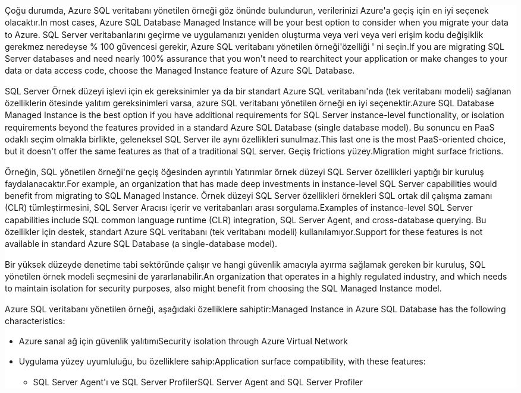 <span data-ttu-id="22aa4-112">Çoğu durumda, Azure SQL veritabanı yönetilen örneği göz önünde bulundurun, verilerinizi Azure'a geçiş için en iyi seçenek olacaktır.</span><span class="sxs-lookup"><span data-stu-id="22aa4-112">In most cases, Azure SQL Database Managed Instance will be your best option to consider when you migrate your data to Azure.</span></span> <span data-ttu-id="22aa4-113">SQL Server veritabanlarını geçirme ve uygulamanızı yeniden oluşturma veya veri veya veri erişim kodu değişiklik gerekmez neredeyse % 100 güvencesi gerekir, Azure SQL veritabanı yönetilen örneği'özelliği ' ni seçin.</span><span class="sxs-lookup"><span data-stu-id="22aa4-113">If you are migrating SQL Server databases and need nearly 100% assurance that you won't need to rearchitect your application or make changes to your data or data access code, choose the Managed Instance feature of Azure SQL Database.</span></span>

<span data-ttu-id="22aa4-114">SQL Server Örnek düzeyi işlevi için ek gereksinimler ya da bir standart Azure SQL veritabanı'nda (tek veritabanı modeli) sağlanan özelliklerin ötesinde yalıtım gereksinimleri varsa, azure SQL veritabanı yönetilen örneği en iyi seçenektir.</span><span class="sxs-lookup"><span data-stu-id="22aa4-114">Azure SQL Database Managed Instance is the best option if you have additional requirements for SQL Server instance-level functionality, or isolation requirements beyond the features provided in a standard Azure SQL Database (single database model).</span></span> <span data-ttu-id="22aa4-115">Bu sonuncu en PaaS odaklı seçim olmakla birlikte, geleneksel SQL Server ile aynı özellikleri sunulmaz.</span><span class="sxs-lookup"><span data-stu-id="22aa4-115">This last one is the most PaaS-oriented choice, but it doesn't offer the same features as that of a traditional SQL server.</span></span> <span data-ttu-id="22aa4-116">Geçiş frictions yüzey.</span><span class="sxs-lookup"><span data-stu-id="22aa4-116">Migration might surface frictions.</span></span>

<span data-ttu-id="22aa4-117">Örneğin, SQL yönetilen örneği'ne geçiş öğesinden ayrıntılı Yatırımlar örnek düzeyi SQL Server özellikleri yaptığı bir kuruluş faydalanacaktır.</span><span class="sxs-lookup"><span data-stu-id="22aa4-117">For example, an organization that has made deep investments in instance-level SQL Server capabilities would benefit from migrating to SQL Managed Instance.</span></span> <span data-ttu-id="22aa4-118">Örnek düzeyi SQL Server özellikleri örnekleri SQL ortak dil çalışma zamanı (CLR) tümleştirmesini, SQL Server Aracısı içerir ve veritabanları arası sorgulama.</span><span class="sxs-lookup"><span data-stu-id="22aa4-118">Examples of instance-level SQL Server capabilities include SQL common language runtime (CLR) integration, SQL Server Agent, and cross-database querying.</span></span> <span data-ttu-id="22aa4-119">Bu özellikler için destek, standart Azure SQL veritabanı (tek veritabanı modeli) kullanılamıyor.</span><span class="sxs-lookup"><span data-stu-id="22aa4-119">Support for these features is not available in standard Azure SQL Database (a single-database model).</span></span>

<span data-ttu-id="22aa4-120">Bir yüksek düzeyde denetime tabi sektöründe çalışır ve hangi güvenlik amacıyla ayırma sağlamak gereken bir kuruluş, SQL yönetilen örnek modeli seçmesini de yararlanabilir.</span><span class="sxs-lookup"><span data-stu-id="22aa4-120">An organization that operates in a highly regulated industry, and which needs to maintain isolation for security purposes, also might benefit from choosing the SQL Managed Instance model.</span></span>

<span data-ttu-id="22aa4-121">Azure SQL veritabanı yönetilen örneği, aşağıdaki özelliklere sahiptir:</span><span class="sxs-lookup"><span data-stu-id="22aa4-121">Managed Instance in Azure SQL Database has the following characteristics:</span></span>

- <span data-ttu-id="22aa4-122">Azure sanal ağ için güvenlik yalıtımı</span><span class="sxs-lookup"><span data-stu-id="22aa4-122">Security isolation through Azure Virtual Network</span></span>

- <span data-ttu-id="22aa4-123">Uygulama yüzey uyumluluğu, bu özelliklere sahip:</span><span class="sxs-lookup"><span data-stu-id="22aa4-123">Application surface compatibility, with these features:</span></span>

  - <span data-ttu-id="22aa4-124">SQL Server Agent'ı ve SQL Server Profiler</span><span class="sxs-lookup"><span data-stu-id="22aa4-124">SQL Server Agent and SQL Server Profiler</span></span>
